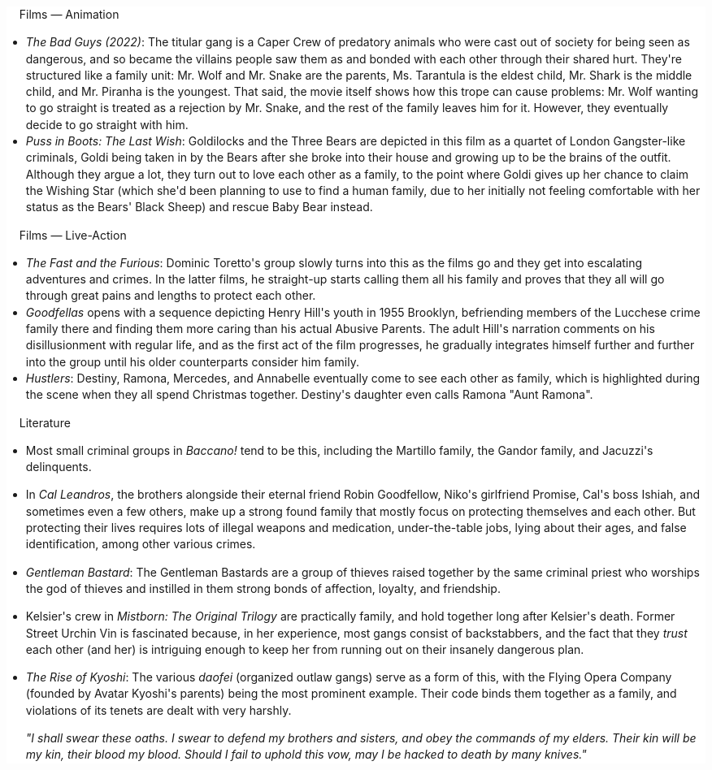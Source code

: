     Films — Animation 

-   _The Bad Guys (2022)_: The titular gang is a Caper Crew of predatory animals who were cast out of society for being seen as dangerous, and so became the villains people saw them as and bonded with each other through their shared hurt. They're structured like a family unit: Mr. Wolf and Mr. Snake are the parents, Ms. Tarantula is the eldest child, Mr. Shark is the middle child, and Mr. Piranha is the youngest. That said, the movie itself shows how this trope can cause problems: Mr. Wolf wanting to go straight is treated as a rejection by Mr. Snake, and the rest of the family leaves him for it. However, they eventually decide to go straight with him.
-   _Puss in Boots: The Last Wish_: Goldilocks and the Three Bears are depicted in this film as a quartet of London Gangster\-like criminals, Goldi being taken in by the Bears after she broke into their house and growing up to be the brains of the outfit. Although they argue a lot, they turn out to love each other as a family, to the point where Goldi gives up her chance to claim the Wishing Star (which she'd been planning to use to find a human family, due to her initially not feeling comfortable with her status as the Bears' Black Sheep) and rescue Baby Bear instead.

    Films — Live-Action 

-   _The Fast and the Furious_: Dominic Toretto's group slowly turns into this as the films go and they get into escalating adventures and crimes. In the latter films, he straight-up starts calling them all his family and proves that they all will go through great pains and lengths to protect each other.
-   _Goodfellas_ opens with a sequence depicting Henry Hill's youth in 1955 Brooklyn, befriending members of the Lucchese crime family there and finding them more caring than his actual Abusive Parents. The adult Hill's narration comments on his disillusionment with regular life, and as the first act of the film progresses, he gradually integrates himself further and further into the group until his older counterparts consider him family.
-   _Hustlers_: Destiny, Ramona, Mercedes, and Annabelle eventually come to see each other as family, which is highlighted during the scene when they all spend Christmas together. Destiny's daughter even calls Ramona "Aunt Ramona".

    Literature 

-   Most small criminal groups in _Baccano!_ tend to be this, including the Martillo family, the Gandor family, and Jacuzzi's delinquents.
-   In _Cal Leandros_, the brothers alongside their eternal friend Robin Goodfellow, Niko's girlfriend Promise, Cal's boss Ishiah, and sometimes even a few others, make up a strong found family that mostly focus on protecting themselves and each other. But protecting their lives requires lots of illegal weapons and medication, under-the-table jobs, lying about their ages, and false identification, among other various crimes.
-   _Gentleman Bastard_: The Gentleman Bastards are a group of thieves raised together by the same criminal priest who worships the god of thieves and instilled in them strong bonds of affection, loyalty, and friendship.
-   Kelsier's crew in _Mistborn: The Original Trilogy_ are practically family, and hold together long after Kelsier's death. Former Street Urchin Vin is fascinated because, in her experience, most gangs consist of backstabbers, and the fact that they _trust_ each other (and her) is intriguing enough to keep her from running out on their insanely dangerous plan.
-   _The Rise of Kyoshi_: The various _daofei_ (organized outlaw gangs) serve as a form of this, with the Flying Opera Company (founded by Avatar Kyoshi's parents) being the most prominent example. Their code binds them together as a family, and violations of its tenets are dealt with very harshly.
    
    _"I shall swear these oaths. I swear to defend my brothers and sisters, and obey the commands of my elders. Their kin will be my kin, their blood my blood. Should I fail to uphold this vow, may I be hacked to death by many knives."_
    